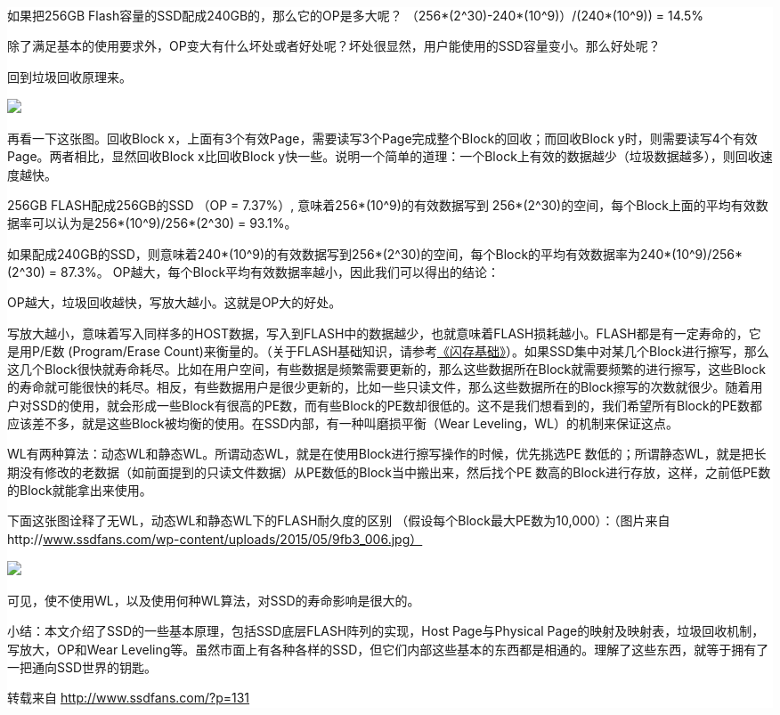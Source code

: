 
如果把256GB Flash容量的SSD配成240GB的，那么它的OP是多大呢？ （256*(2^30)-240*(10^9)）/(240*(10^9)) = 14.5% 

除了满足基本的使用要求外，OP变大有什么坏处或者好处呢？坏处很显然，用户能使用的SSD容量变小。那么好处呢？ 

回到垃圾回收原理来。 

![](http://www.ssdfans.com/wp-content/uploads/2014/10/102814_0720_SSD13.png)

再看一下这张图。回收Block x，上面有3个有效Page，需要读写3个Page完成整个Block的回收；而回收Block y时，则需要读写4个有效Page。两者相比，显然回收Block x比回收Block y快一些。说明一个简单的道理：一个Block上有效的数据越少（垃圾数据越多），则回收速度越快。 

256GB FLASH配成256GB的SSD （OP = 7.37%）, 意味着256*(10^9)的有效数据写到 256*(2^30)的空间，每个Block上面的平均有效数据率可以认为是256*(10^9)/256*(2^30) = 93.1%。 

如果配成240GB的SSD，则意味着240*(10^9)的有效数据写到256*(2^30)的空间，每个Block的平均有效数据率为240*(10^9)/256*(2^30) = 87.3%。 OP越大，每个Block平均有效数据率越小，因此我们可以得出的结论：

OP越大，垃圾回收越快，写放大越小。这就是OP大的好处。 

写放大越小，意味着写入同样多的HOST数据，写入到FLASH中的数据越少，也就意味着FLASH损耗越小。FLASH都是有一定寿命的，它是用P/E数 (Program/Erase Count)来衡量的。（关于FLASH基础知识，请参考[《闪存基础》](../../../../2016/02/25/fundamental-of-flash-memory/)）。如果SSD集中对某几个Block进行擦写，那么这几个Block很快就寿命耗尽。比如在用户空间，有些数据是频繁需要更新的，那么这些数据所在Block就需要频繁的进行擦写，这些Block的寿命就可能很快的耗尽。相反，有些数据用户是很少更新的，比如一些只读文件，那么这些数据所在的Block擦写的次数就很少。随着用户对SSD的使用，就会形成一些Block有很高的PE数，而有些Block的PE数却很低的。这不是我们想看到的，我们希望所有Block的PE数都应该差不多，就是这些Block被均衡的使用。在SSD内部，有一种叫磨损平衡（Wear Leveling，WL）的机制来保证这点。 

WL有两种算法：动态WL和静态WL。所谓动态WL，就是在使用Block进行擦写操作的时候，优先挑选PE 数低的；所谓静态WL，就是把长期没有修改的老数据（如前面提到的只读文件数据）从PE数低的Block当中搬出来，然后找个PE 数高的Block进行存放，这样，之前低PE数的Block就能拿出来使用。 


下面这张图诠释了无WL，动态WL和静态WL下的FLASH耐久度的区别 （假设每个Block最大PE数为10,000）：（图片来自http://www.ssdfans.com/wp-content/uploads/2015/05/9fb3_006.jpg） 

![](http://www.ssdfans.com/wp-content/uploads/2014/10/102814_0720_SSD14.jpg)

可见，使不使用WL，以及使用何种WL算法，对SSD的寿命影响是很大的。  


小结：本文介绍了SSD的一些基本原理，包括SSD底层FLASH阵列的实现，Host Page与Physical Page的映射及映射表，垃圾回收机制，写放大，OP和Wear Leveling等。虽然市面上有各种各样的SSD，但它们内部这些基本的东西都是相通的。理解了这些东西，就等于拥有了一把通向SSD世界的钥匙。


转载来自 http://www.ssdfans.com/?p=131